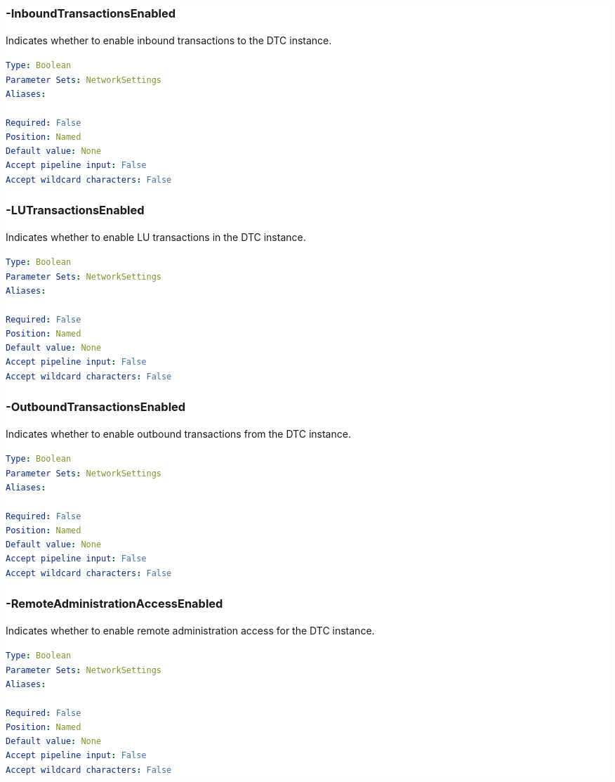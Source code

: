 ### -InboundTransactionsEnabled
Indicates whether to enable inbound transactions to the DTC instance.

```yaml
Type: Boolean
Parameter Sets: NetworkSettings
Aliases: 

Required: False
Position: Named
Default value: None
Accept pipeline input: False
Accept wildcard characters: False
```

### -LUTransactionsEnabled
Indicates whether to enable LU transactions in the DTC instance.

```yaml
Type: Boolean
Parameter Sets: NetworkSettings
Aliases: 

Required: False
Position: Named
Default value: None
Accept pipeline input: False
Accept wildcard characters: False
```

### -OutboundTransactionsEnabled
Indicates whether to enable outbound transactions from the DTC instance.

```yaml
Type: Boolean
Parameter Sets: NetworkSettings
Aliases: 

Required: False
Position: Named
Default value: None
Accept pipeline input: False
Accept wildcard characters: False
```

### -RemoteAdministrationAccessEnabled
Indicates whether to enable remote administration access for the DTC instance.

```yaml
Type: Boolean
Parameter Sets: NetworkSettings
Aliases: 

Required: False
Position: Named
Default value: None
Accept pipeline input: False
Accept wildcard characters: False
```
